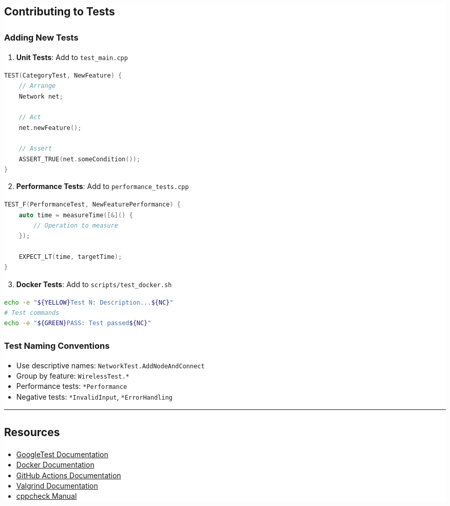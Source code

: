 
## Contributing to Tests

### Adding New Tests

1. **Unit Tests**: Add to `test_main.cpp`
```cpp
TEST(CategoryTest, NewFeature) {
    // Arrange
    Network net;
    
    // Act
    net.newFeature();
    
    // Assert
    ASSERT_TRUE(net.someCondition());
}
```

2. **Performance Tests**: Add to `performance_tests.cpp`
```cpp
TEST_F(PerformanceTest, NewFeaturePerformance) {
    auto time = measureTime([&]() {
        // Operation to measure
    });
    
    EXPECT_LT(time, targetTime);
}
```

3. **Docker Tests**: Add to `scripts/test_docker.sh`
```bash
echo -e "${YELLOW}Test N: Description...${NC}"
# Test commands
echo -e "${GREEN}PASS: Test passed${NC}"
```

### Test Naming Conventions

- Use descriptive names: `NetworkTest.AddNodeAndConnect`
- Group by feature: `WirelessTest.*`
- Performance tests: `*Performance`
- Negative tests: `*InvalidInput`, `*ErrorHandling`

---

## Resources

- [GoogleTest Documentation](https://google.github.io/googletest/)
- [Docker Documentation](https://docs.docker.com/)
- [GitHub Actions Documentation](https://docs.github.com/en/actions)
- [Valgrind Documentation](https://valgrind.org/docs/manual/manual.html)
- [cppcheck Manual](http://cppcheck.sourceforge.net/manual.pdf)
